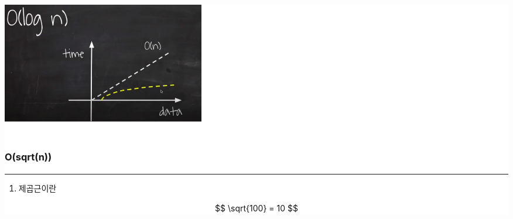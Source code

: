 <img src="image/o(logn).png" height="200">

<br>
<br>

### O(sqrt(n))
---
1. 제곱근이란

<script type="text/javascript" 
src="https://cdn.mathjax.org/mathjax/latest/MathJax.js?config=TeX-AMS_HTML">
</script>

$$ \sqrt{100} = 10 $$